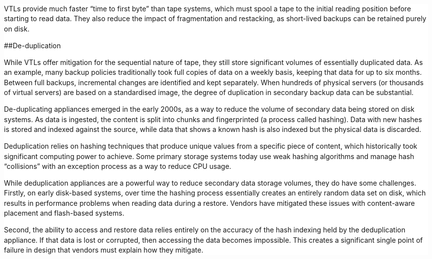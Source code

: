 VTLs provide much faster “time to first byte” than tape systems, which must spool a tape to the initial reading position before starting to read data.  They also reduce the impact of fragmentation and restacking, as short-lived backups can be retained purely on disk.

##De-duplication

While VTLs offer mitigation for the sequential nature of tape, they still store significant volumes of essentially duplicated data.  As an example, many backup policies traditionally took full copies of data on a weekly basis, keeping that data for up to six months.  Between full backups, incremental changes are identified and kept separately.  When hundreds of physical servers (or thousands of virtual servers) are based on a standardised image, the degree of duplication in secondary backup data can be substantial.  

De-duplicating appliances emerged in the early 2000s, as a way to reduce the volume of secondary data being stored on disk systems.  As data is ingested, the content is split into chunks and fingerprinted (a process called hashing).  Data with new hashes is stored and indexed against the source, while data that shows a known hash is also indexed but the physical data is discarded.  

Deduplication relies on hashing techniques that produce unique values from a specific piece of content, which historically took significant computing power to achieve.  Some primary storage systems today use weak hashing algorithms and manage hash “collisions” with an exception process as a way to reduce CPU usage.

While deduplication appliances are a powerful way to reduce secondary data storage volumes, they do have some challenges.  Firstly, on early disk-based systems, over time the hashing process essentially creates an entirely random data set on disk, which results in performance problems when reading data during a restore.  Vendors have mitigated these issues with content-aware placement and flash-based systems.  

Second, the ability to access and restore data relies entirely on the accuracy of the hash indexing held by the deduplication appliance.  If that data is lost or corrupted, then accessing the data becomes impossible.  This creates a significant single point of failure in design that vendors must explain how they mitigate.


